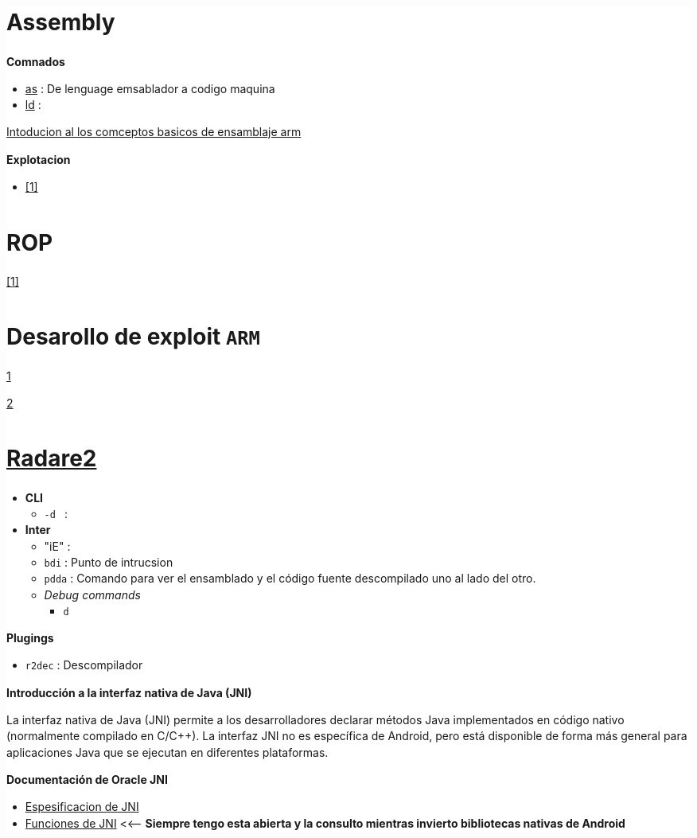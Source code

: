 # Assembly 

**Comnados**
 - [as](https://sourceware.org/binutils/docs/as/index.html#Top)  : De lenguage emsablador a codigo maquina   
 - [ld](https://sourceware.org/binutils/docs/ld/)  : 


[Intoducion al los comceptos basicos de  ensamblaje arm](https://azeria-labs.com/writing-arm-assembly-part-1/)

**Explotacion**
- [[1]](https://azeria-labs.com/tcp-reverse-shell-in-assembly-arm-32-bit/)

# ROP 

[[1]](https://docs.pwntools.com/en/stable/rop/rop.html)

# Desarollo de  exploit `ARM` 

 [1](https://fuzzysecurity.com/tutorials/expDev/1.html) 

 [2](https://www.corelan.be/index.php/2009/07/19/exploit-writing-tutorial-part-1-stack-based-overflows/) 

# [Radare2](https://book.rada.re/config/evars.html)

- **CLI**
    - `-d ` : 
- **Inter**
    - "iE"  : 
    - `bdi` : Punto de intrucsion
    - `pdda` : Comando para ver el ensamblado y el código fuente descompilado uno al lado del otro.
    - *Debug commands* 
        - `d `

**Plugings**

- `r2dec` : Descompilador 


**Introducción a la interfaz nativa de Java (JNI)**

La interfaz nativa de Java (JNI) permite a los desarrolladores declarar métodos Java implementados en código nativo (normalmente compilado en C/C++). La interfaz JNI no es específica de Android, pero está disponible de forma más general para aplicaciones Java que se ejecutan en diferentes plataformas.

**Documentación de Oracle JNI**

- [Espesificacion de JNI](https://docs.oracle.com/javase/7/docs/technotes/guides/jni/spec/jniTOC.html)
- [Funciones de JNI](https://docs.oracle.com/javase/7/docs/technotes/guides/jni/spec/functions.html) <<-- __Siempre tengo esta abierta y la consulto mientras invierto bibliotecas nativas de Android__
